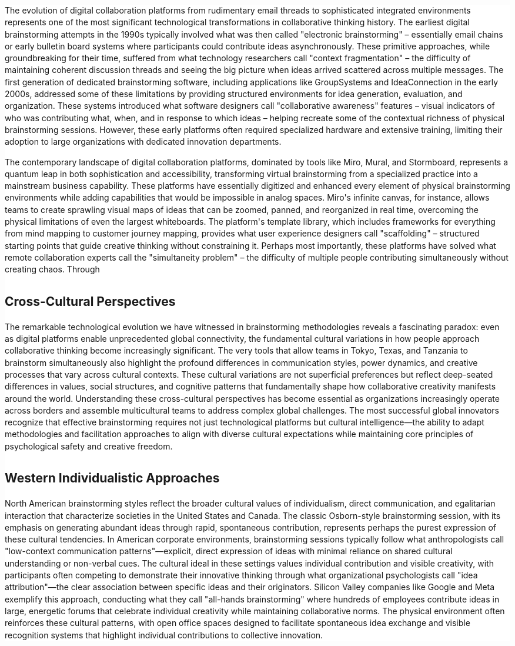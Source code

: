 The evolution of digital collaboration platforms from rudimentary email threads to sophisticated integrated environments represents one of the most significant technological transformations in collaborative thinking history. The earliest digital brainstorming attempts in the 1990s typically involved what was then called "electronic brainstorming" – essentially email chains or early bulletin board systems where participants could contribute ideas asynchronously. These primitive approaches, while groundbreaking for their time, suffered from what technology researchers call "context fragmentation" – the difficulty of maintaining coherent discussion threads and seeing the big picture when ideas arrived scattered across multiple messages. The first generation of dedicated brainstorming software, including applications like GroupSystems and IdeaConnection in the early 2000s, addressed some of these limitations by providing structured environments for idea generation, evaluation, and organization. These systems introduced what software designers call "collaborative awareness" features – visual indicators of who was contributing what, when, and in response to which ideas – helping recreate some of the contextual richness of physical brainstorming sessions. However, these early platforms often required specialized hardware and extensive training, limiting their adoption to large organizations with dedicated innovation departments.

The contemporary landscape of digital collaboration platforms, dominated by tools like Miro, Mural, and Stormboard, represents a quantum leap in both sophistication and accessibility, transforming virtual brainstorming from a specialized practice into a mainstream business capability. These platforms have essentially digitized and enhanced every element of physical brainstorming environments while adding capabilities that would be impossible in analog spaces. Miro's infinite canvas, for instance, allows teams to create sprawling visual maps of ideas that can be zoomed, panned, and reorganized in real time, overcoming the physical limitations of even the largest whiteboards. The platform's template library, which includes frameworks for everything from mind mapping to customer journey mapping, provides what user experience designers call "scaffolding" – structured starting points that guide creative thinking without constraining it. Perhaps most importantly, these platforms have solved what remote collaboration experts call the "simultaneity problem" – the difficulty of multiple people contributing simultaneously without creating chaos. Through

## Cross-Cultural Perspectives

The remarkable technological evolution we have witnessed in brainstorming methodologies reveals a fascinating paradox: even as digital platforms enable unprecedented global connectivity, the fundamental cultural variations in how people approach collaborative thinking become increasingly significant. The very tools that allow teams in Tokyo, Texas, and Tanzania to brainstorm simultaneously also highlight the profound differences in communication styles, power dynamics, and creative processes that vary across cultural contexts. These cultural variations are not superficial preferences but reflect deep-seated differences in values, social structures, and cognitive patterns that fundamentally shape how collaborative creativity manifests around the world. Understanding these cross-cultural perspectives has become essential as organizations increasingly operate across borders and assemble multicultural teams to address complex global challenges. The most successful global innovators recognize that effective brainstorming requires not just technological platforms but cultural intelligence—the ability to adapt methodologies and facilitation approaches to align with diverse cultural expectations while maintaining core principles of psychological safety and creative freedom.

## Western Individualistic Approaches

North American brainstorming styles reflect the broader cultural values of individualism, direct communication, and egalitarian interaction that characterize societies in the United States and Canada. The classic Osborn-style brainstorming session, with its emphasis on generating abundant ideas through rapid, spontaneous contribution, represents perhaps the purest expression of these cultural tendencies. In American corporate environments, brainstorming sessions typically follow what anthropologists call "low-context communication patterns"—explicit, direct expression of ideas with minimal reliance on shared cultural understanding or non-verbal cues. The cultural ideal in these settings values individual contribution and visible creativity, with participants often competing to demonstrate their innovative thinking through what organizational psychologists call "idea attribution"—the clear association between specific ideas and their originators. Silicon Valley companies like Google and Meta exemplify this approach, conducting what they call "all-hands brainstorming" where hundreds of employees contribute ideas in large, energetic forums that celebrate individual creativity while maintaining collaborative norms. The physical environment often reinforces these cultural patterns, with open office spaces designed to facilitate spontaneous idea exchange and visible recognition systems that highlight individual contributions to collective innovation.
